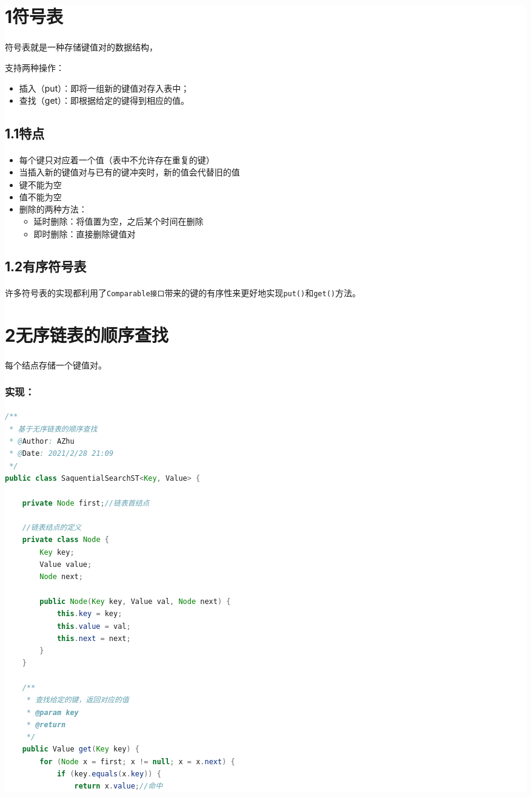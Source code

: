 # 1符号表

符号表就是一种存储键值对的数据结构，

支持两种操作：

- 插入（put）：即将一组新的键值对存入表中；
- 查找（get）：即根据给定的键得到相应的值。

## 1.1特点

- 每个键只对应着一个值（表中不允许存在重复的键）
- 当插入新的键值对与已有的键冲突时，新的值会代替旧的值
- 键不能为空
- 值不能为空
- 删除的两种方法：
  - 延时删除：将值置为空，之后某个时间在删除
  - 即时删除：直接删除键值对

## 1.2有序符号表

许多符号表的实现都利用了`Comparable接口`带来的键的有序性来更好地实现`put()`和`get()`方法。



# 2无序链表的顺序查找

每个结点存储一个键值对。

### 实现：

```java
/**
 * 基于无序链表的顺序查找
 * @Author: AZhu
 * @Date: 2021/2/28 21:09
 */
public class SaquentialSearchST<Key, Value> {

    private Node first;//链表首结点
    
    //链表结点的定义
    private class Node {
        Key key;
        Value value;
        Node next;

        public Node(Key key, Value val, Node next) {
            this.key = key;
            this.value = val;
            this.next = next;
        }
    }

    /**
     * 查找给定的键，返回对应的值
     * @param key
     * @return
     */
    public Value get(Key key) {
        for (Node x = first; x != null; x = x.next) {
            if (key.equals(x.key)) {
                return x.value;//命中
```